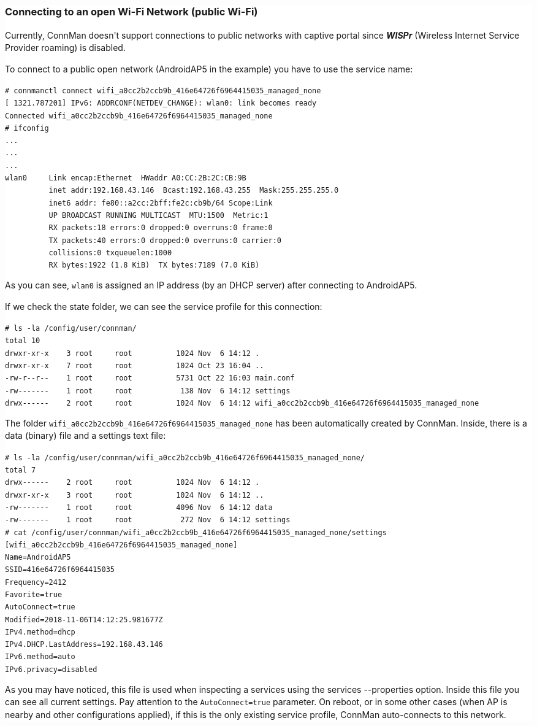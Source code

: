 ### Connecting to an open Wi-Fi Network (public Wi-Fi)

Currently, ConnMan doesn't support connections to public networks with captive portal since ***WISPr*** (Wireless Internet Service Provider roaming) is disabled.

To connect to a public open network (AndroidAP5 in the example) you have to use the service name:
```
# connmanctl connect wifi_a0cc2b2ccb9b_416e64726f6964415035_managed_none
[ 1321.787201] IPv6: ADDRCONF(NETDEV_CHANGE): wlan0: link becomes ready
Connected wifi_a0cc2b2ccb9b_416e64726f6964415035_managed_none
# ifconfig
...
...
...
wlan0     Link encap:Ethernet  HWaddr A0:CC:2B:2C:CB:9B  
          inet addr:192.168.43.146  Bcast:192.168.43.255  Mask:255.255.255.0
          inet6 addr: fe80::a2cc:2bff:fe2c:cb9b/64 Scope:Link
          UP BROADCAST RUNNING MULTICAST  MTU:1500  Metric:1
          RX packets:18 errors:0 dropped:0 overruns:0 frame:0
          TX packets:40 errors:0 dropped:0 overruns:0 carrier:0
          collisions:0 txqueuelen:1000
          RX bytes:1922 (1.8 KiB)  TX bytes:7189 (7.0 KiB)
```
As you can see, `wlan0` is assigned an IP address (by an DHCP server) after connecting to AndroidAP5.

If we check the state folder, we can see the service profile for this connection:
```
# ls -la /config/user/connman/
total 10
drwxr-xr-x    3 root     root          1024 Nov  6 14:12 .
drwxr-xr-x    7 root     root          1024 Oct 23 16:04 ..
-rw-r--r--    1 root     root          5731 Oct 22 16:03 main.conf
-rw-------    1 root     root           138 Nov  6 14:12 settings
drwx------    2 root     root          1024 Nov  6 14:12 wifi_a0cc2b2ccb9b_416e64726f6964415035_managed_none
```

The folder `wifi_a0cc2b2ccb9b_416e64726f6964415035_managed_none` has been automatically created by ConnMan. Inside, there is a data (binary) file and a settings text file:
```
# ls -la /config/user/connman/wifi_a0cc2b2ccb9b_416e64726f6964415035_managed_none/
total 7
drwx------    2 root     root          1024 Nov  6 14:12 .
drwxr-xr-x    3 root     root          1024 Nov  6 14:12 ..
-rw-------    1 root     root          4096 Nov  6 14:12 data
-rw-------    1 root     root           272 Nov  6 14:12 settings
# cat /config/user/connman/wifi_a0cc2b2ccb9b_416e64726f6964415035_managed_none/settings
[wifi_a0cc2b2ccb9b_416e64726f6964415035_managed_none]
Name=AndroidAP5
SSID=416e64726f6964415035
Frequency=2412
Favorite=true
AutoConnect=true
Modified=2018-11-06T14:12:25.981677Z
IPv4.method=dhcp
IPv4.DHCP.LastAddress=192.168.43.146
IPv6.method=auto
IPv6.privacy=disabled
```
As you may have noticed, this file is used when inspecting a services using the services --properties option. Inside this file you can see all current settings. Pay attention to the `AutoConnect=true` parameter. On reboot, or in some other cases (when AP is nearby and other configurations applied), if this is the only existing service profile, ConnMan auto-connects to this network.
